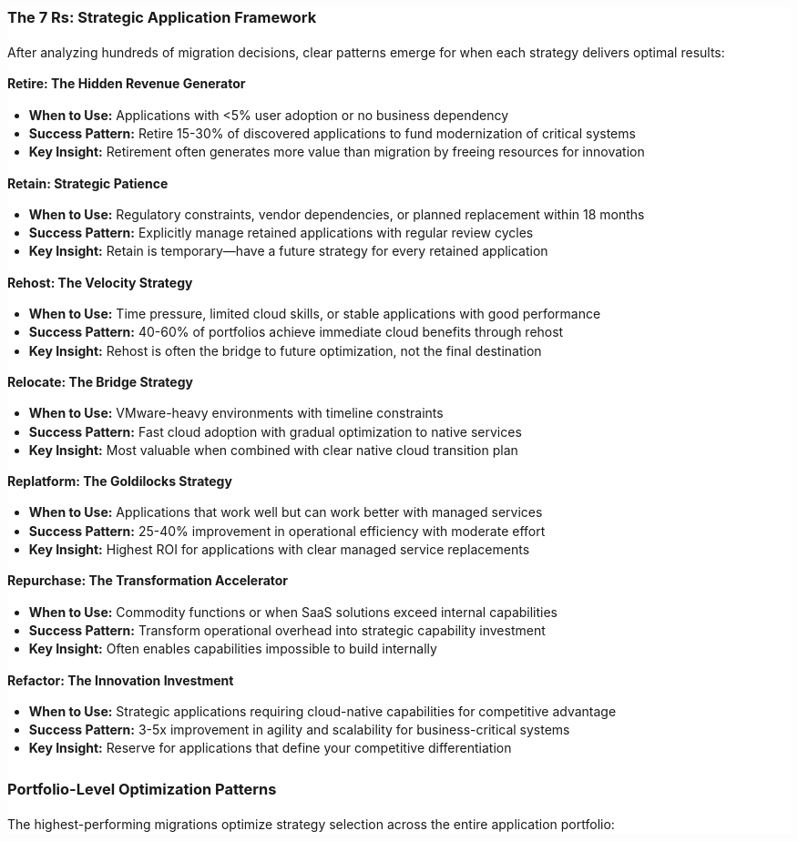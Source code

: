 
### The 7 Rs: Strategic Application Framework

After analyzing hundreds of migration decisions, clear patterns emerge for when each strategy delivers optimal results:

**Retire: The Hidden Revenue Generator**

- **When to Use:** Applications with <5% user adoption or no business dependency
- **Success Pattern:** Retire 15-30% of discovered applications to fund modernization of critical systems
- **Key Insight:** Retirement often generates more value than migration by freeing resources for innovation

**Retain: Strategic Patience**

- **When to Use:** Regulatory constraints, vendor dependencies, or planned replacement within 18 months
- **Success Pattern:** Explicitly manage retained applications with regular review cycles
- **Key Insight:** Retain is temporary—have a future strategy for every retained application

**Rehost: The Velocity Strategy**

- **When to Use:** Time pressure, limited cloud skills, or stable applications with good performance
- **Success Pattern:** 40-60% of portfolios achieve immediate cloud benefits through rehost
- **Key Insight:** Rehost is often the bridge to future optimization, not the final destination

**Relocate: The Bridge Strategy**

- **When to Use:** VMware-heavy environments with timeline constraints
- **Success Pattern:** Fast cloud adoption with gradual optimization to native services
- **Key Insight:** Most valuable when combined with clear native cloud transition plan

**Replatform: The Goldilocks Strategy**

- **When to Use:** Applications that work well but can work better with managed services
- **Success Pattern:** 25-40% improvement in operational efficiency with moderate effort
- **Key Insight:** Highest ROI for applications with clear managed service replacements

**Repurchase: The Transformation Accelerator**

- **When to Use:** Commodity functions or when SaaS solutions exceed internal capabilities
- **Success Pattern:** Transform operational overhead into strategic capability investment
- **Key Insight:** Often enables capabilities impossible to build internally

**Refactor: The Innovation Investment**

- **When to Use:** Strategic applications requiring cloud-native capabilities for competitive advantage
- **Success Pattern:** 3-5x improvement in agility and scalability for business-critical systems
- **Key Insight:** Reserve for applications that define your competitive differentiation


### Portfolio-Level Optimization Patterns

The highest-performing migrations optimize strategy selection across the entire application portfolio:
